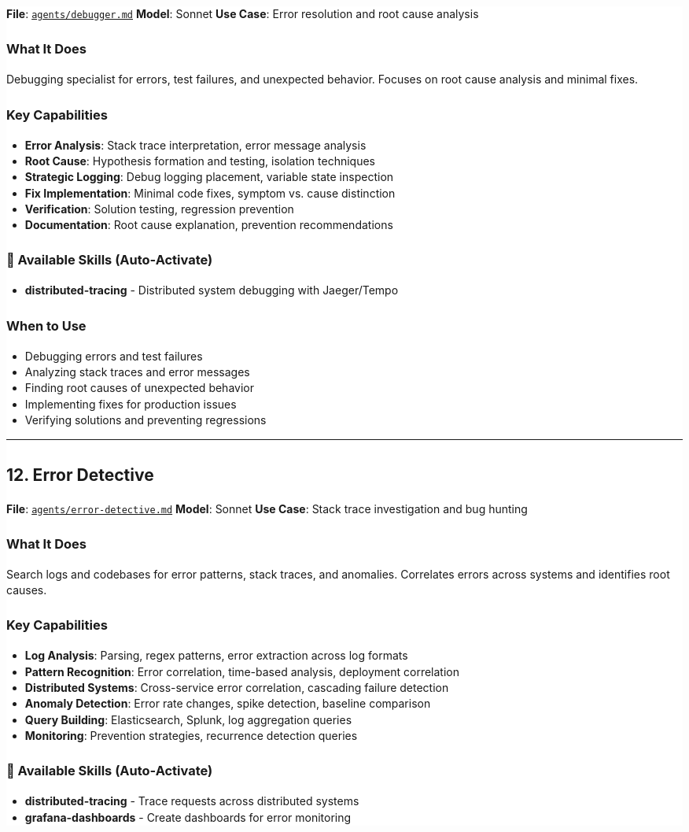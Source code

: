 **File**: [`agents/debugger.md`](agents/debugger.md)
**Model**: Sonnet
**Use Case**: Error resolution and root cause analysis

### What It Does
Debugging specialist for errors, test failures, and unexpected behavior. Focuses on root cause analysis and minimal fixes.

### Key Capabilities
- **Error Analysis**: Stack trace interpretation, error message analysis
- **Root Cause**: Hypothesis formation and testing, isolation techniques
- **Strategic Logging**: Debug logging placement, variable state inspection
- **Fix Implementation**: Minimal code fixes, symptom vs. cause distinction
- **Verification**: Solution testing, regression prevention
- **Documentation**: Root cause explanation, prevention recommendations

### 🎯 Available Skills (Auto-Activate)
- **distributed-tracing** - Distributed system debugging with Jaeger/Tempo

### When to Use
- Debugging errors and test failures
- Analyzing stack traces and error messages
- Finding root causes of unexpected behavior
- Implementing fixes for production issues
- Verifying solutions and preventing regressions

---

## 12. Error Detective

**File**: [`agents/error-detective.md`](agents/error-detective.md)
**Model**: Sonnet
**Use Case**: Stack trace investigation and bug hunting

### What It Does
Search logs and codebases for error patterns, stack traces, and anomalies. Correlates errors across systems and identifies root causes.

### Key Capabilities
- **Log Analysis**: Parsing, regex patterns, error extraction across log formats
- **Pattern Recognition**: Error correlation, time-based analysis, deployment correlation
- **Distributed Systems**: Cross-service error correlation, cascading failure detection
- **Anomaly Detection**: Error rate changes, spike detection, baseline comparison
- **Query Building**: Elasticsearch, Splunk, log aggregation queries
- **Monitoring**: Prevention strategies, recurrence detection queries

### 🎯 Available Skills (Auto-Activate)
- **distributed-tracing** - Trace requests across distributed systems
- **grafana-dashboards** - Create dashboards for error monitoring
